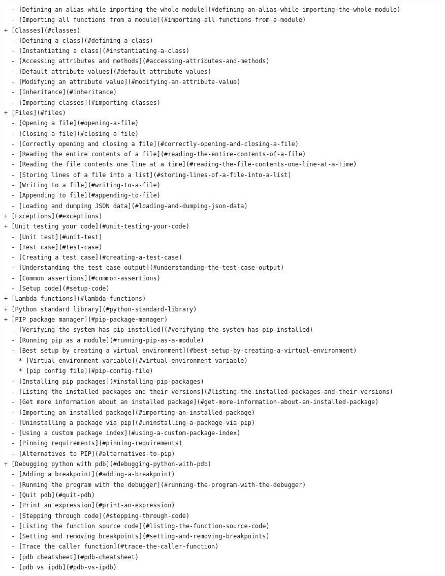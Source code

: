       - [Defining an alias while importing the whole module](#defining-an-alias-while-importing-the-whole-module)
      - [Importing all functions from a module](#importing-all-functions-from-a-module)
    + [Classes](#classes)
      - [Defining a class](#defining-a-class)
      - [Instantiating a class](#instantiating-a-class)
      - [Accessing attributes and methods](#accessing-attributes-and-methods)
      - [Default attribute values](#default-attribute-values)
      - [Modifying an attribute value](#modifying-an-attribute-value)
      - [Inheritance](#inheritance)
      - [Importing classes](#importing-classes)
    + [Files](#files)
      - [Opening a file](#opening-a-file)
      - [Closing a file](#closing-a-file)
      - [Correctly opening and closing a file](#correctly-opening-and-closing-a-file)
      - [Reading the entire contents of a file](#reading-the-entire-contents-of-a-file)
      - [Reading the file contents one line at a time](#reading-the-file-contents-one-line-at-a-time)
      - [Storing lines of a file into a list](#storing-lines-of-a-file-into-a-list)
      - [Writing to a file](#writing-to-a-file)
      - [Appending to file](#appending-to-file)
      - [Loading and dumping JSON data](#loading-and-dumping-json-data)
    + [Exceptions](#exceptions)
    + [Unit testing your code](#unit-testing-your-code)
      - [Unit test](#unit-test)
      - [Test case](#test-case)
      - [Creating a test case](#creating-a-test-case)
      - [Understanding the test case output](#understanding-the-test-case-output)
      - [Common assertions](#common-assertions)
      - [Setup code](#setup-code)
    + [Lambda functions](#lambda-functions)
    + [Python standard library](#python-standard-library)
    + [PIP package manager](#pip-package-manager)
      - [Verifying the system has pip installed](#verifying-the-system-has-pip-installed)
      - [Running pip as a module](#running-pip-as-a-module)
      - [Best setup by creating a virtual environment](#best-setup-by-creating-a-virtual-environment)
        * [Virtual environment variable](#virtual-environment-variable)
        * [pip config file](#pip-config-file)
      - [Installing pip packages](#installing-pip-packages)
      - [Listing the installed packages and their versions](#listing-the-installed-packages-and-their-versions)
      - [Get more information about an installed package](#get-more-information-about-an-installed-package)
      - [Importing an installed package](#importing-an-installed-package)
      - [Uninstalling a package via pip](#uninstalling-a-package-via-pip)
      - [Using a custom package index](#using-a-custom-package-index)
      - [Pinning requirements](#pinning-requirements)
      - [Alternatives to PIP](#alternatives-to-pip)
    + [Debugging python with pdb](#debugging-python-with-pdb)
      - [Adding a breakpoint](#adding-a-breakpoint)
      - [Running the program with the debugger](#running-the-program-with-the-debugger)
      - [Quit pdb](#quit-pdb)
      - [Print an expression](#print-an-expression)
      - [Stepping through code](#stepping-through-code)
      - [Listing the function source code](#listing-the-function-source-code)
      - [Setting and removing breakpoints](#setting-and-removing-breakpoints)
      - [Trace the caller function](#trace-the-caller-function)
      - [pdb cheatsheet](#pdb-cheatsheet)
      - [pdb vs ipdb](#pdb-vs-ipdb)
